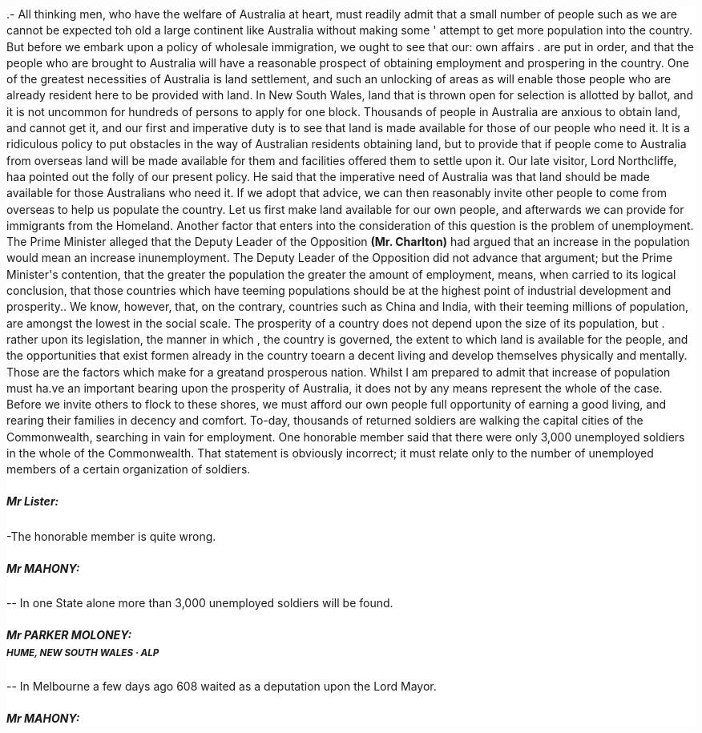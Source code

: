 .- All thinking men, who have the welfare of Australia at heart, must readily admit that a small number of people such as we are cannot be expected toh old a large continent like Australia without making some ' attempt to get more population into the country. But before we embark upon a policy of wholesale immigration, we ought to see that our: own affairs . are put in order, and that the people who are brought to Australia will have a reasonable prospect of obtaining employment and prospering in the country. One of the greatest necessities of Australia is land settlement, and such an unlocking of areas as will enable those people who are already resident here to be provided with land. In New South Wales, land that is thrown open for selection is allotted by ballot, and it is not uncommon for hundreds of persons to apply for one block. Thousands of people in Australia are anxious to obtain land, and cannot get it, and our first and imperative duty is to see  that land is made available for those of our people who need it. It is a ridiculous policy to put obstacles in the way of Australian residents obtaining land, but to provide that if people come to Australia from overseas land will be made available for them and facilities offered them to settle upon it. Our late visitor, Lord Northcliffe, haa pointed out the folly of our present policy. He said that the imperative need of Australia was that land should be made available for those Australians who need it. If we adopt that advice, we can then reasonably invite other people to come from overseas to help us populate the country. Let us first make land available for our own people, and afterwards we can provide for immigrants from the Homeland. Another factor that enters into the consideration of this question is the problem of unemployment. The Prime Minister alleged that the  Deputy  Leader of the Opposition  **(Mr. Charlton)**  had argued that an increase in the population would mean an increase inunemployment. The  Deputy  Leader of the Opposition did not advance that argument; but the Prime Minister's contention, that the greater the population the greater the amount of employment, means, when carried to its logical conclusion, that those countries which have teeming populations should be at the highest point of industrial development and prosperity.. We know, however, that, on the contrary, countries such as China and India, with their teeming millions of population, are amongst the lowest in the social scale. The prosperity of a country does not depend upon the size of its population, but . rather upon its legislation, the manner in which , the country is governed, the extent to which land is available for the people, and the opportunities that exist formen already in the country toearn a decent living and develop themselves physically and mentally. Those are the factors which make for a greatand prosperous nation. Whilst I am prepared to admit that increase of population must ha.ve an important bearing upon the prosperity of Australia, it does not by any means represent the whole of the case. Before we invite others to flock to these shores, we must afford our own people full opportunity of earning a good living, and rearing their families in decency and comfort. To-day, thousands of returned soldiers are walking the capital cities of the Commonwealth, searching in vain for employment. One honorable member said that there were only 3,000 unemployed soldiers in the whole of the Commonwealth. That statement is obviously incorrect; it must relate only to the number of unemployed members of a certain organization of soldiers. 

##### Mr Lister:

-The honorable member is quite wrong. 

##### Mr MAHONY:

-- In one State alone more than 3,000 unemployed soldiers will be found. 

##### Mr PARKER MOLONEY:<br><small class="text-muted">HUME, NEW SOUTH WALES &middot; ALP</small>

-- In Melbourne a few days ago 608 waited as a deputation upon the Lord Mayor. 

##### Mr MAHONY:
